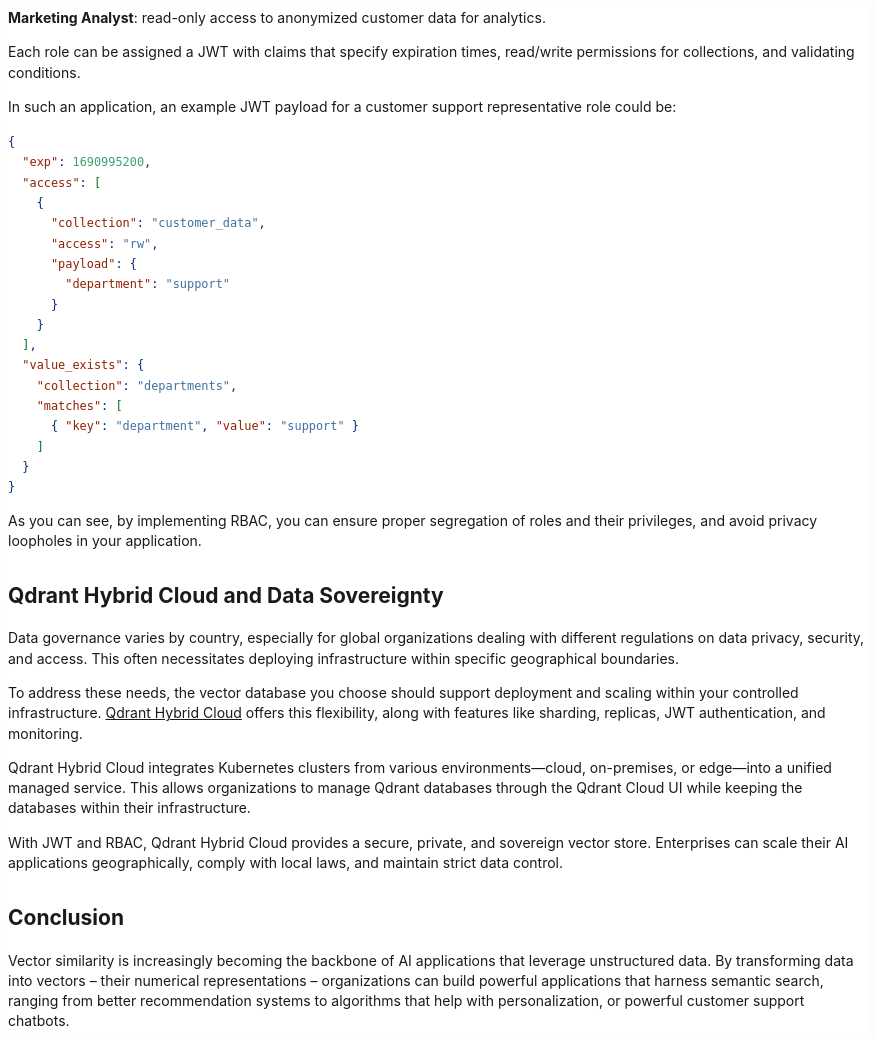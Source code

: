 **Marketing Analyst**: read-only access to anonymized customer data for analytics.

Each role can be assigned a JWT with claims that specify expiration times, read/write permissions for collections, and validating conditions.

In such an application, an example JWT payload for a customer support representative role could be:

```json
{
  "exp": 1690995200,
  "access": [
    {
      "collection": "customer_data",
      "access": "rw",
      "payload": {
        "department": "support"
      }
    }
  ],
  "value_exists": {
    "collection": "departments",
    "matches": [
      { "key": "department", "value": "support" }
    ]
  }
}
```


As you can see, by implementing RBAC, you can ensure proper segregation of roles and their privileges, and avoid privacy loopholes in your application.

## Qdrant Hybrid Cloud and Data Sovereignty

Data governance varies by country, especially for global organizations dealing with different regulations on data privacy, security, and access. This often necessitates deploying infrastructure within specific geographical boundaries.

To address these needs, the vector database you choose should support deployment and scaling within your controlled infrastructure. [Qdrant Hybrid Cloud](/documentation/hybrid-cloud/) offers this flexibility, along with features like sharding, replicas, JWT authentication, and monitoring.

Qdrant Hybrid Cloud integrates Kubernetes clusters from various environments—cloud, on-premises, or edge—into a unified managed service. This allows organizations to manage Qdrant databases through the Qdrant Cloud UI while keeping the databases within their infrastructure.

With JWT and RBAC, Qdrant Hybrid Cloud provides a secure, private, and sovereign vector store. Enterprises can scale their AI applications geographically, comply with local laws, and maintain strict data control.

## Conclusion

Vector similarity is increasingly becoming the backbone of AI applications that leverage unstructured data. By transforming data into vectors – their numerical representations – organizations can build powerful applications that harness semantic search, ranging from better recommendation systems to algorithms that help with personalization, or powerful customer support chatbots.
